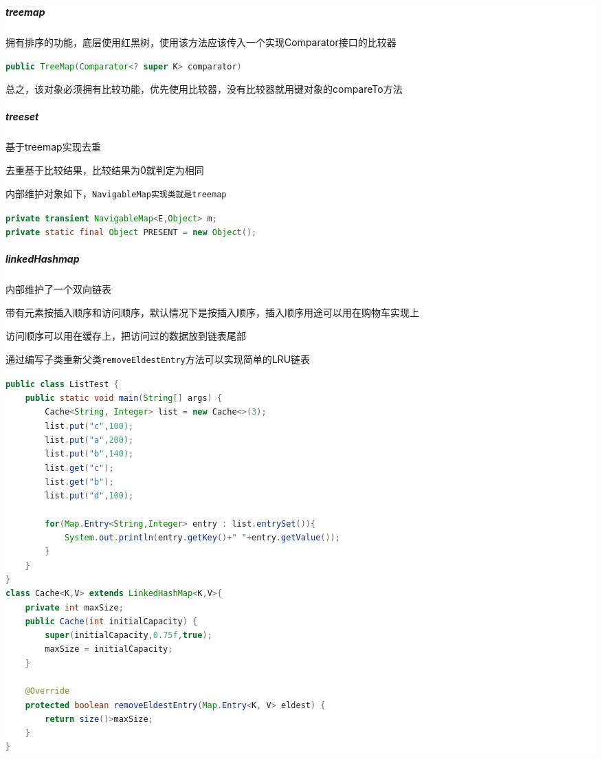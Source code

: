 

##### treemap

拥有排序的功能，底层使用红黑树，使用该方法应该传入一个实现Comparator接口的比较器

```java
public TreeMap(Comparator<? super K> comparator)
```

总之，该对象必须拥有比较功能，优先使用比较器，没有比较器就用键对象的compareTo方法



##### treeset

基于treemap实现去重

去重基于比较结果，比较结果为0就判定为相同

内部维护对象如下，`NavigableMap实现类就是treemap`

```java
private transient NavigableMap<E,Object> m;
private static final Object PRESENT = new Object();
```



##### linkedHashmap

内部维护了一个双向链表

带有元素按插入顺序和访问顺序，默认情况下是按插入顺序，插入顺序用途可以用在购物车实现上

访问顺序可以用在缓存上，把访问过的数据放到链表尾部

通过编写子类重新父类`removeEldestEntry`方法可以实现简单的LRU链表

```java
public class ListTest {
    public static void main(String[] args) {
        Cache<String, Integer> list = new Cache<>(3);
        list.put("c",100);
        list.put("a",200);
        list.put("b",140);
        list.get("c");
        list.get("b");
        list.put("d",100);

        for(Map.Entry<String,Integer> entry : list.entrySet()){
            System.out.println(entry.getKey()+" "+entry.getValue());
        }
    }
}
class Cache<K,V> extends LinkedHashMap<K,V>{
    private int maxSize;
    public Cache(int initialCapacity) {
        super(initialCapacity,0.75f,true);
        maxSize = initialCapacity;
    }

    @Override
    protected boolean removeEldestEntry(Map.Entry<K, V> eldest) {
        return size()>maxSize;
    }
}
```
